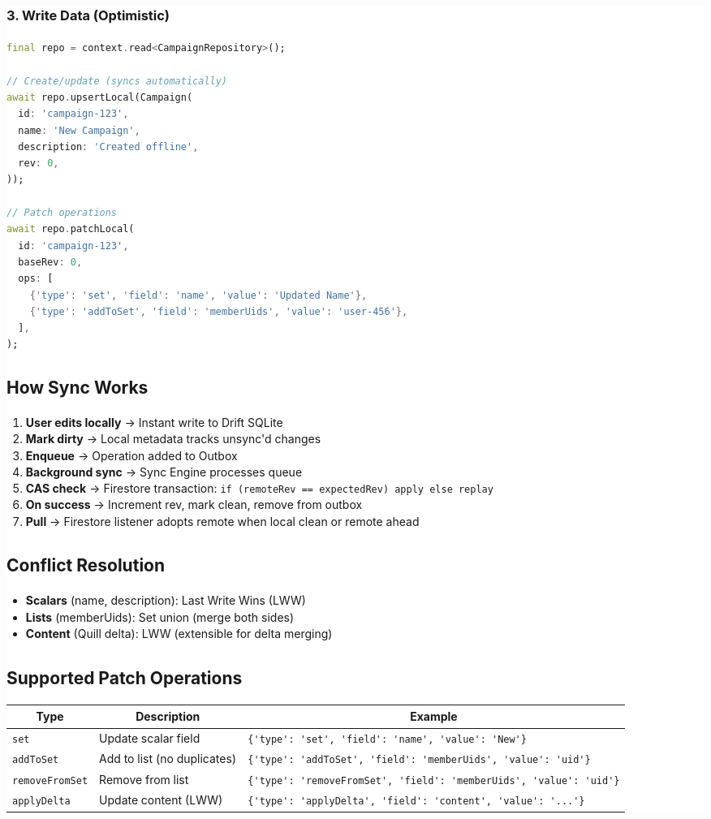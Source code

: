 ### 3. Write Data (Optimistic)

```dart
final repo = context.read<CampaignRepository>();

// Create/update (syncs automatically)
await repo.upsertLocal(Campaign(
  id: 'campaign-123',
  name: 'New Campaign',
  description: 'Created offline',
  rev: 0,
));

// Patch operations
await repo.patchLocal(
  id: 'campaign-123',
  baseRev: 0,
  ops: [
    {'type': 'set', 'field': 'name', 'value': 'Updated Name'},
    {'type': 'addToSet', 'field': 'memberUids', 'value': 'user-456'},
  ],
);
```

## How Sync Works

1. **User edits locally** → Instant write to Drift SQLite
2. **Mark dirty** → Local metadata tracks unsync'd changes
3. **Enqueue** → Operation added to Outbox
4. **Background sync** → Sync Engine processes queue
5. **CAS check** → Firestore transaction: `if (remoteRev == expectedRev) apply else replay`
6. **On success** → Increment rev, mark clean, remove from outbox
7. **Pull** → Firestore listener adopts remote when local clean or remote ahead

## Conflict Resolution

- **Scalars** (name, description): Last Write Wins (LWW)
- **Lists** (memberUids): Set union (merge both sides)
- **Content** (Quill delta): LWW (extensible for delta merging)

## Supported Patch Operations

| Type | Description | Example |
|------|-------------|---------|
| `set` | Update scalar field | `{'type': 'set', 'field': 'name', 'value': 'New'}` |
| `addToSet` | Add to list (no duplicates) | `{'type': 'addToSet', 'field': 'memberUids', 'value': 'uid'}` |
| `removeFromSet` | Remove from list | `{'type': 'removeFromSet', 'field': 'memberUids', 'value': 'uid'}` |
| `applyDelta` | Update content (LWW) | `{'type': 'applyDelta', 'field': 'content', 'value': '...'}` |
